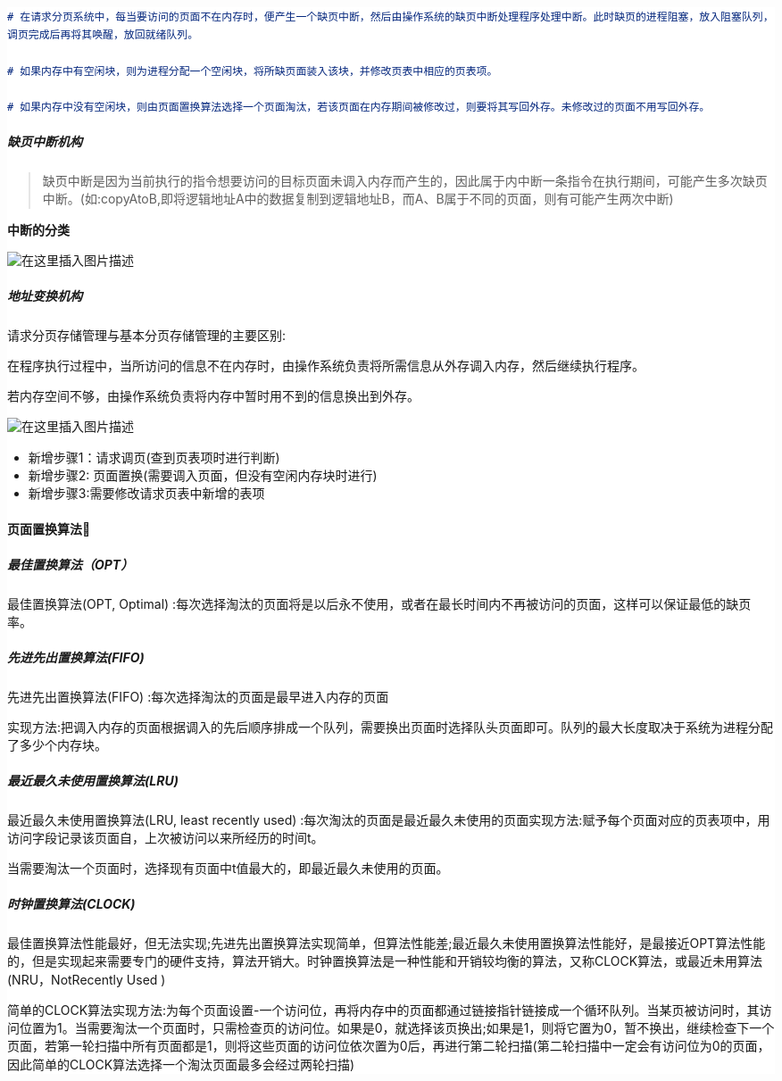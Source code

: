 ```markdown
# 在请求分页系统中，每当要访问的页面不在内存时，便产生一个缺页中断，然后由操作系统的缺页中断处理程序处理中断。此时缺页的进程阻塞，放入阻塞队列，调页完成后再将其唤醒，放回就绪队列。

# 如果内存中有空闲块，则为进程分配一个空闲块，将所缺页面装入该块，并修改页表中相应的页表项。

# 如果内存中没有空闲块，则由页面置换算法选择一个页面淘汰，若该页面在内存期间被修改过，则要将其写回外存。未修改过的页面不用写回外存。
```

##### 缺页中断机构

>缺页中断是因为当前执行的指令想要访问的目标页面未调入内存而产生的，因此属于内中断一条指令在执行期间，可能产生多次缺页中断。(如:copyAtoB,即将逻辑地址A中的数据复制到逻辑地址B，而A、B属于不同的页面，则有可能产生两次中断)

**中断的分类**

![在这里插入图片描述](https://img-blog.csdnimg.cn/20210422184941486.png?x-oss-process=image/watermark,type_ZmFuZ3poZW5naGVpdGk,shadow_10,text_aHR0cHM6Ly9ibG9nLmNzZG4ubmV0L3dlaXhpbl80NDA3NTEzMg`,size_16,color_FFFFFF,t_70#pic_center)

##### 地址变换机构

请求分页存储管理与基本分页存储管理的主要区别:

 在程序执行过程中，当所访问的信息不在内存时，由操作系统负责将所需信息从外存调入内存，然后继续执行程序。

 若内存空间不够，由操作系统负责将内存中暂时用不到的信息换出到外存。

![在这里插入图片描述](https://img-blog.csdnimg.cn/20210422184856837.png?x-oss-process=image/watermark,type_ZmFuZ3poZW5naGVpdGk,shadow_10,text_aHR0cHM6Ly9ibG9nLmNzZG4ubmV0L3dlaXhpbl80NDA3NTEzMg`,size_16,color_FFFFFF,t_70#pic_center)

- 新增步骤1：请求调页(查到页表项时进行判断)
- 新增步骤2: 页面置换(需要调入页面，但没有空闲内存块时进行)
- 新增步骤3:需要修改请求页表中新增的表项

#### 页面置换算法:page_facing_up:

##### 最佳置换算法（OPT）

最佳置换算法(OPT, Optimal) :每次选择淘汰的页面将是以后永不使用，或者在最长时间内不再被访问的页面，这样可以保证最低的缺页率。



##### 先进先出置换算法(FIFO)

先进先出置换算法(FIFO) :每次选择淘汰的页面是最早进入内存的页面

实现方法:把调入内存的页面根据调入的先后顺序排成一个队列，需要换出页面时选择队头页面即可。队列的最大长度取决于系统为进程分配了多少个内存块。



##### 最近最久未使用置换算法(LRU)

最近最久未使用置换算法(LRU, least recently used) :每次淘汰的页面是最近最久未使用的页面实现方法:赋予每个页面对应的页表项中，用访问字段记录该页面自，上次被访问以来所经历的时间t。

当需要淘汰一个页面时，选择现有页面中t值最大的，即最近最久未使用的页面。

##### 时钟置换算法(CLOCK)

最佳置换算法性能最好，但无法实现;先进先出置换算法实现简单，但算法性能差;最近最久未使用置换算法性能好，是最接近OPT算法性能的，但是实现起来需要专门的硬件支持，算法开销大。时钟置换算法是一种性能和开销较均衡的算法，又称CLOCK算法，或最近未用算法(NRU，NotRecently Used )

简单的CLOCK算法实现方法:为每个页面设置-一个访问位，再将内存中的页面都通过链接指针链接成一个循环队列。当某页被访问时，其访问位置为1。当需要淘汰一个页面时，只需检查页的访问位。如果是0，就选择该页换出;如果是1，则将它置为0，暂不换出，继续检查下一个页面，若第一轮扫描中所有页面都是1，则将这些页面的访问位依次置为0后，再进行第二轮扫描(第二轮扫描中一定会有访问位为0的页面，因此简单的CLOCK算法选择一个淘汰页面最多会经过两轮扫描)
